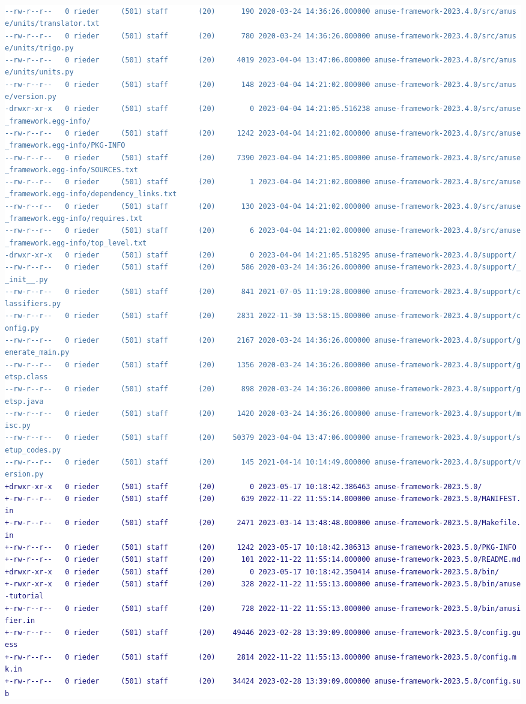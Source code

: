 ```diff
--rw-r--r--   0 rieder     (501) staff       (20)      190 2020-03-24 14:36:26.000000 amuse-framework-2023.4.0/src/amuse/units/translator.txt
--rw-r--r--   0 rieder     (501) staff       (20)      780 2020-03-24 14:36:26.000000 amuse-framework-2023.4.0/src/amuse/units/trigo.py
--rw-r--r--   0 rieder     (501) staff       (20)     4019 2023-04-04 13:47:06.000000 amuse-framework-2023.4.0/src/amuse/units/units.py
--rw-r--r--   0 rieder     (501) staff       (20)      148 2023-04-04 14:21:02.000000 amuse-framework-2023.4.0/src/amuse/version.py
-drwxr-xr-x   0 rieder     (501) staff       (20)        0 2023-04-04 14:21:05.516238 amuse-framework-2023.4.0/src/amuse_framework.egg-info/
--rw-r--r--   0 rieder     (501) staff       (20)     1242 2023-04-04 14:21:02.000000 amuse-framework-2023.4.0/src/amuse_framework.egg-info/PKG-INFO
--rw-r--r--   0 rieder     (501) staff       (20)     7390 2023-04-04 14:21:05.000000 amuse-framework-2023.4.0/src/amuse_framework.egg-info/SOURCES.txt
--rw-r--r--   0 rieder     (501) staff       (20)        1 2023-04-04 14:21:02.000000 amuse-framework-2023.4.0/src/amuse_framework.egg-info/dependency_links.txt
--rw-r--r--   0 rieder     (501) staff       (20)      130 2023-04-04 14:21:02.000000 amuse-framework-2023.4.0/src/amuse_framework.egg-info/requires.txt
--rw-r--r--   0 rieder     (501) staff       (20)        6 2023-04-04 14:21:02.000000 amuse-framework-2023.4.0/src/amuse_framework.egg-info/top_level.txt
-drwxr-xr-x   0 rieder     (501) staff       (20)        0 2023-04-04 14:21:05.518295 amuse-framework-2023.4.0/support/
--rw-r--r--   0 rieder     (501) staff       (20)      586 2020-03-24 14:36:26.000000 amuse-framework-2023.4.0/support/__init__.py
--rw-r--r--   0 rieder     (501) staff       (20)      841 2021-07-05 11:19:28.000000 amuse-framework-2023.4.0/support/classifiers.py
--rw-r--r--   0 rieder     (501) staff       (20)     2831 2022-11-30 13:58:15.000000 amuse-framework-2023.4.0/support/config.py
--rw-r--r--   0 rieder     (501) staff       (20)     2167 2020-03-24 14:36:26.000000 amuse-framework-2023.4.0/support/generate_main.py
--rw-r--r--   0 rieder     (501) staff       (20)     1356 2020-03-24 14:36:26.000000 amuse-framework-2023.4.0/support/getsp.class
--rw-r--r--   0 rieder     (501) staff       (20)      898 2020-03-24 14:36:26.000000 amuse-framework-2023.4.0/support/getsp.java
--rw-r--r--   0 rieder     (501) staff       (20)     1420 2020-03-24 14:36:26.000000 amuse-framework-2023.4.0/support/misc.py
--rw-r--r--   0 rieder     (501) staff       (20)    50379 2023-04-04 13:47:06.000000 amuse-framework-2023.4.0/support/setup_codes.py
--rw-r--r--   0 rieder     (501) staff       (20)      145 2021-04-14 10:14:49.000000 amuse-framework-2023.4.0/support/version.py
+drwxr-xr-x   0 rieder     (501) staff       (20)        0 2023-05-17 10:18:42.386463 amuse-framework-2023.5.0/
+-rw-r--r--   0 rieder     (501) staff       (20)      639 2022-11-22 11:55:14.000000 amuse-framework-2023.5.0/MANIFEST.in
+-rw-r--r--   0 rieder     (501) staff       (20)     2471 2023-03-14 13:48:48.000000 amuse-framework-2023.5.0/Makefile.in
+-rw-r--r--   0 rieder     (501) staff       (20)     1242 2023-05-17 10:18:42.386313 amuse-framework-2023.5.0/PKG-INFO
+-rw-r--r--   0 rieder     (501) staff       (20)      101 2022-11-22 11:55:14.000000 amuse-framework-2023.5.0/README.md
+drwxr-xr-x   0 rieder     (501) staff       (20)        0 2023-05-17 10:18:42.350414 amuse-framework-2023.5.0/bin/
+-rwxr-xr-x   0 rieder     (501) staff       (20)      328 2022-11-22 11:55:13.000000 amuse-framework-2023.5.0/bin/amuse-tutorial
+-rw-r--r--   0 rieder     (501) staff       (20)      728 2022-11-22 11:55:13.000000 amuse-framework-2023.5.0/bin/amusifier.in
+-rw-r--r--   0 rieder     (501) staff       (20)    49446 2023-02-28 13:39:09.000000 amuse-framework-2023.5.0/config.guess
+-rw-r--r--   0 rieder     (501) staff       (20)     2814 2022-11-22 11:55:13.000000 amuse-framework-2023.5.0/config.mk.in
+-rw-r--r--   0 rieder     (501) staff       (20)    34424 2023-02-28 13:39:09.000000 amuse-framework-2023.5.0/config.sub
```